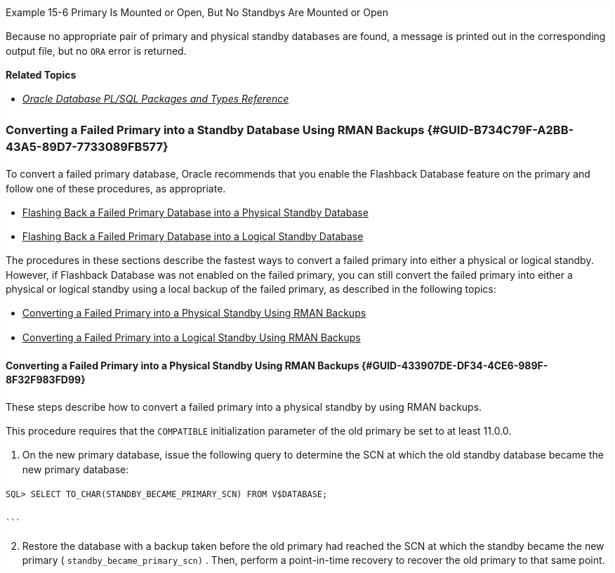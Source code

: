 Example 15-6 Primary Is Mounted or Open, But No Standbys Are Mounted or Open 

Because no appropriate pair of primary and physical standby databases are found, a message is printed out in the corresponding output file, but no ` ORA ` error is returned. 

**Related Topics**

  * [ *Oracle Database PL/SQL Packages and Types Reference*  ](https://docs.oracle.com/pls/topic/lookup?ctx=en/database/oracle/oracle-database/23/sbydb&id=ARPLS-GUID-4A248C6E-F52E-4841-B26B-139DD33012B1)



###  Converting a Failed Primary into a Standby Database Using RMAN Backups {#GUID-B734C79F-A2BB-43A5-89D7-7733089FB577} 

To convert a failed primary database, Oracle recommends that you enable the Flashback Database feature on the primary and follow one of these procedures, as appropriate. 

  * [ Flashing Back a Failed Primary Database into a Physical Standby Database ](examples-of-using-oracle-data-guard.md#GUID-C7C39BEC-A841-48D1-BE4B-9BB49C65B9C9)

  * [ Flashing Back a Failed Primary Database into a Logical Standby Database ](examples-of-using-oracle-data-guard.md#GUID-324EBFC6-5358-419A-AD4A-E457273E6560)




The procedures in these sections describe the fastest ways to convert a failed primary into either a physical or logical standby. However, if Flashback Database was not enabled on the failed primary, you can still convert the failed primary into either a physical or logical standby using a local backup of the failed primary, as described in the following topics: 

  * [ Converting a Failed Primary into a Physical Standby Using RMAN Backups ](examples-of-using-oracle-data-guard.md#GUID-433907DE-DF34-4CE6-989F-8F32F983FD99)

  * [ Converting a Failed Primary into a Logical Standby Using RMAN Backups ](examples-of-using-oracle-data-guard.md#GUID-D93BA2CD-A50B-43A5-91C7-A719998057FC)




####  Converting a Failed Primary into a Physical Standby Using RMAN Backups {#GUID-433907DE-DF34-4CE6-989F-8F32F983FD99} 

These steps describe how to convert a failed primary into a physical standby by using RMAN backups. 

This procedure requires that the ` COMPATIBLE ` initialization parameter of the old primary be set to at least 11.0.0. 

  1. On the new primary database, issue the following query to determine the SCN at which the old standby database became the new primary database: 
    
        ```
    SQL> SELECT TO_CHAR(STANDBY_BECAME_PRIMARY_SCN) FROM V$DATABASE;
    
    ```

  2. Restore the database with a backup taken before the old primary had reached the SCN at which the standby became the new primary ( ` standby_became_primary_scn) ` . Then, perform a point-in-time recovery to recover the old primary to that same point. 
